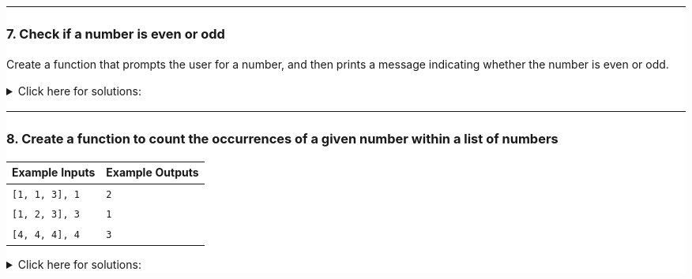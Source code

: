 </details>

---

### 7.  Check if a number is even or odd

Create a function that prompts the user for a number, and then prints a message indicating whether the number is even or odd.

<details><summary>Click here for solutions:</summary></details>

---

### 8.  Create a function to count the occurrences of a given number within a list of numbers

| Example Inputs | Example Outputs |
| --- | --- |
| `[1, 1, 3], 1` | `2` |
| `[1, 2, 3], 3` | `1` |
| `[4, 4, 4], 4` | `3` |

<details>

<summary>Click here for solutions:</summary>

```python
# Solution 1
def count_item(nums: list, target: int) -> int:
    """Returns the number of occurrences of a number in the list."""

    count = 0
    for num in nums:
        if num == target:
            count += 1
    return count

# Solution 2
def count_item(nums: list, target: int) -> int:
    """Returns the number of occurrences of a number in the list."""

```